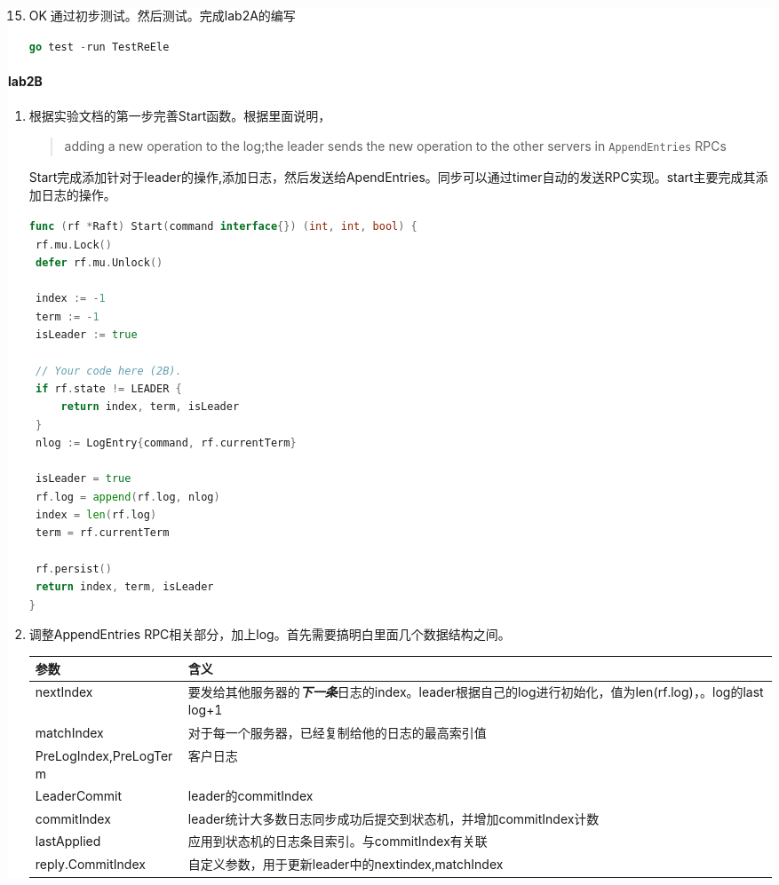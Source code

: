 15. OK 通过初步测试。然后测试。完成lab2A的编写

    ```go
    go test -run TestReEle
    ```


#### lab2B

1. 根据实验文档的第一步完善Start函数。根据里面说明，

   > adding a new operation to the log;the leader sends the new operation to the other servers in `AppendEntries` RPCs

   Start完成添加针对于leader的操作,添加日志，然后发送给ApendEntries。同步可以通过timer自动的发送RPC实现。start主要完成其添加日志的操作。

   ```go
   func (rf *Raft) Start(command interface{}) (int, int, bool) {
   	rf.mu.Lock()
   	defer rf.mu.Unlock()

   	index := -1
   	term := -1
   	isLeader := true

   	// Your code here (2B).
   	if rf.state != LEADER {
   		return index, term, isLeader
   	}
   	nlog := LogEntry{command, rf.currentTerm}

   	isLeader = true
   	rf.log = append(rf.log, nlog)
   	index = len(rf.log)
   	term = rf.currentTerm

   	rf.persist()
   	return index, term, isLeader
   }
   ```

2. 调整AppendEntries RPC相关部分，加上log。首先需要搞明白里面几个数据结构之间。

   | 参数                     | 含义                                       |
   | ---------------------- | ---------------------------------------- |
   | nextIndex              | 要发给其他服务器的***下一条***日志的index。leader根据自己的log进行初始化，值为len(rf.log)，。log的last log+1 |
   | matchIndex             | 对于每一个服务器，已经复制给他的日志的最高索引值                 |
   | PreLogIndex,PreLogTerm | 客户日志                                     |
   | LeaderCommit           | leader的commitIndex                       |
   | commitIndex            | leader统计大多数日志同步成功后提交到状态机，并增加commitIndex计数 |
   | lastApplied            | 应用到状态机的日志条目索引。与commitIndex有关联            |
   | reply.CommitIndex      | 自定义参数，用于更新leader中的nextindex,matchIndex   |

